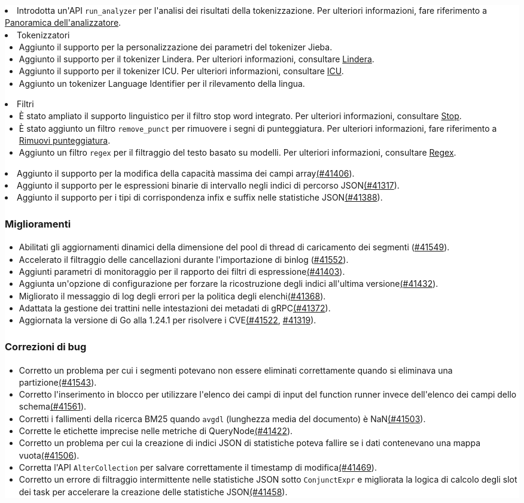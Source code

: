 <li>Introdotta un'API <code translate="no">run_analyzer</code> per l'analisi dei risultati della tokenizzazione. Per ulteriori informazioni, fare riferimento a <a href="/docs/it/analyzer-overview.md">Panoramica dell'analizzatore</a>.</li>
<li>Tokenizzatori<ul>
<li>Aggiunto il supporto per la personalizzazione dei parametri del tokenizer Jieba.</li>
<li>Aggiunto il supporto per il tokenizer Lindera. Per ulteriori informazioni, consultare <a href="/docs/it/lindera-tokenizer.md">Lindera</a>.</li>
<li>Aggiunto il supporto per il tokenizer ICU. Per ulteriori informazioni, consultare <a href="/docs/it/icu-tokenizer.md">ICU</a>.</li>
<li>Aggiunto un tokenizer Language Identifier per il rilevamento della lingua.</li>
</ul></li>
<li>Filtri<ul>
<li>È stato ampliato il supporto linguistico per il filtro stop word integrato. Per ulteriori informazioni, consultare <a href="/docs/it/stop-filter.md">Stop</a>.</li>
<li>È stato aggiunto un filtro <code translate="no">remove_punct</code> per rimuovere i segni di punteggiatura. Per ulteriori informazioni, fare riferimento a <a href="/docs/it/removepunct-filter.md">Rimuovi punteggiatura</a>.</li>
<li>Aggiunto un filtro <code translate="no">regex</code> per il filtraggio del testo basato su modelli. Per ulteriori informazioni, consultare <a href="/docs/it/regex-filter.md">Regex</a>.</li>
</ul></li>
</ul></li>
<li>Aggiunto il supporto per la modifica della capacità massima dei campi array<a href="https://github.com/milvus-io/milvus/pull/41406">(#41406</a>).</li>
<li>Aggiunto il supporto per le espressioni binarie di intervallo negli indici di percorso JSON<a href="https://github.com/milvus-io/milvus/pull/41317">(#41317</a>).</li>
<li>Aggiunto il supporto per i tipi di corrispondenza infix e suffix nelle statistiche JSON<a href="https://github.com/milvus-io/milvus/pull/41388">(#41388</a>).</li>
</ul>
<h3 id="Improvements" class="common-anchor-header">Miglioramenti</h3><ul>
<li>Abilitati gli aggiornamenti dinamici della dimensione del pool di thread di caricamento dei segmenti (<a href="https://github.com/milvus-io/milvus/pull/41549">#41549</a>).</li>
<li>Accelerato il filtraggio delle cancellazioni durante l'importazione di binlog (<a href="https://github.com/milvus-io/milvus/pull/41552">#41552</a>).</li>
<li>Aggiunti parametri di monitoraggio per il rapporto dei filtri di espressione<a href="https://github.com/milvus-io/milvus/pull/41403">(#41403</a>).</li>
<li>Aggiunta un'opzione di configurazione per forzare la ricostruzione degli indici all'ultima versione<a href="https://github.com/milvus-io/milvus/pull/41432">(#41432</a>).</li>
<li>Migliorato il messaggio di log degli errori per la politica degli elenchi<a href="https://github.com/milvus-io/milvus/pull/41368">(#41368</a>).</li>
<li>Adattata la gestione dei trattini nelle intestazioni dei metadati di gRPC<a href="https://github.com/milvus-io/milvus/pull/41372">(#41372</a>).</li>
<li>Aggiornata la versione di Go alla 1.24.1 per risolvere i CVE<a href="https://github.com/milvus-io/milvus/pull/41522">(#41522</a>, <a href="https://github.com/milvus-io/milvus/pull/41319">#41319</a>).</li>
</ul>
<h3 id="Bug-fixes" class="common-anchor-header">Correzioni di bug</h3><ul>
<li>Corretto un problema per cui i segmenti potevano non essere eliminati correttamente quando si eliminava una partizione<a href="https://github.com/milvus-io/milvus/pull/41543">(#41543</a>).</li>
<li>Corretto l'inserimento in blocco per utilizzare l'elenco dei campi di input del function runner invece dell'elenco dei campi dello schema<a href="https://github.com/milvus-io/milvus/pull/41561">(#41561</a>).</li>
<li>Corretti i fallimenti della ricerca BM25 quando <code translate="no">avgdl</code> (lunghezza media del documento) è NaN<a href="https://github.com/milvus-io/milvus/pull/41503">(#41503</a>).</li>
<li>Corrette le etichette imprecise nelle metriche di QueryNode<a href="https://github.com/milvus-io/milvus/pull/41422">(#41422</a>).</li>
<li>Corretto un problema per cui la creazione di indici JSON di statistiche poteva fallire se i dati contenevano una mappa vuota<a href="https://github.com/milvus-io/milvus/pull/41506">(#41506</a>).</li>
<li>Corretta l'API <code translate="no">AlterCollection</code> per salvare correttamente il timestamp di modifica<a href="https://github.com/milvus-io/milvus/pull/41469">(#41469</a>).</li>
<li>Corretto un errore di filtraggio intermittente nelle statistiche JSON sotto <code translate="no">ConjunctExpr</code> e migliorata la logica di calcolo degli slot dei task per accelerare la creazione delle statistiche JSON<a href="https://github.com/milvus-io/milvus/pull/41458">(#41458</a>).</li>